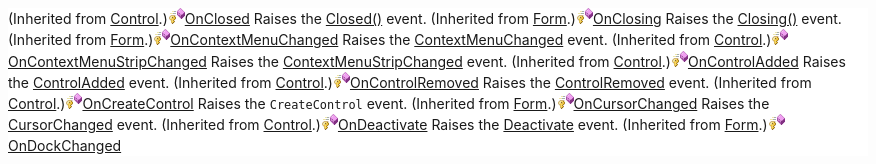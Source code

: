  (Inherited from <a href="https://docs.microsoft.com/dotnet/api/system.windows.forms.control" target="_blank" rel="noopener noreferrer">Control</a>.)</td></tr><tr><td>![Protected method](media/protmethod.gif "Protected method")</td><td><a href="https://docs.microsoft.com/dotnet/api/system.windows.forms.form.onclosed#system-windows-forms-form-onclosed(system-eventargs)" target="_blank" rel="noopener noreferrer">OnClosed</a></td><td>
Raises the <a href="https://docs.microsoft.com/dotnet/api/system.windows.forms.form.closed" target="_blank" rel="noopener noreferrer">Closed()</a> event.
 (Inherited from <a href="https://docs.microsoft.com/dotnet/api/system.windows.forms.form" target="_blank" rel="noopener noreferrer">Form</a>.)</td></tr><tr><td>![Protected method](media/protmethod.gif "Protected method")</td><td><a href="https://docs.microsoft.com/dotnet/api/system.windows.forms.form.onclosing#system-windows-forms-form-onclosing(system-componentmodel-canceleventargs)" target="_blank" rel="noopener noreferrer">OnClosing</a></td><td>
Raises the <a href="https://docs.microsoft.com/dotnet/api/system.windows.forms.form.closing" target="_blank" rel="noopener noreferrer">Closing()</a> event.
 (Inherited from <a href="https://docs.microsoft.com/dotnet/api/system.windows.forms.form" target="_blank" rel="noopener noreferrer">Form</a>.)</td></tr><tr><td>![Protected method](media/protmethod.gif "Protected method")</td><td><a href="https://docs.microsoft.com/dotnet/api/system.windows.forms.control.oncontextmenuchanged#system-windows-forms-control-oncontextmenuchanged(system-eventargs)" target="_blank" rel="noopener noreferrer">OnContextMenuChanged</a></td><td>
Raises the <a href="https://docs.microsoft.com/dotnet/api/system.windows.forms.control.contextmenuchanged" target="_blank" rel="noopener noreferrer">ContextMenuChanged</a> event.
 (Inherited from <a href="https://docs.microsoft.com/dotnet/api/system.windows.forms.control" target="_blank" rel="noopener noreferrer">Control</a>.)</td></tr><tr><td>![Protected method](media/protmethod.gif "Protected method")</td><td><a href="https://docs.microsoft.com/dotnet/api/system.windows.forms.control.oncontextmenustripchanged#system-windows-forms-control-oncontextmenustripchanged(system-eventargs)" target="_blank" rel="noopener noreferrer">OnContextMenuStripChanged</a></td><td>
Raises the <a href="https://docs.microsoft.com/dotnet/api/system.windows.forms.control.contextmenustripchanged" target="_blank" rel="noopener noreferrer">ContextMenuStripChanged</a> event.
 (Inherited from <a href="https://docs.microsoft.com/dotnet/api/system.windows.forms.control" target="_blank" rel="noopener noreferrer">Control</a>.)</td></tr><tr><td>![Protected method](media/protmethod.gif "Protected method")</td><td><a href="https://docs.microsoft.com/dotnet/api/system.windows.forms.control.oncontroladded#system-windows-forms-control-oncontroladded(system-windows-forms-controleventargs)" target="_blank" rel="noopener noreferrer">OnControlAdded</a></td><td>
Raises the <a href="https://docs.microsoft.com/dotnet/api/system.windows.forms.control.controladded" target="_blank" rel="noopener noreferrer">ControlAdded</a> event.
 (Inherited from <a href="https://docs.microsoft.com/dotnet/api/system.windows.forms.control" target="_blank" rel="noopener noreferrer">Control</a>.)</td></tr><tr><td>![Protected method](media/protmethod.gif "Protected method")</td><td><a href="https://docs.microsoft.com/dotnet/api/system.windows.forms.control.oncontrolremoved#system-windows-forms-control-oncontrolremoved(system-windows-forms-controleventargs)" target="_blank" rel="noopener noreferrer">OnControlRemoved</a></td><td>
Raises the <a href="https://docs.microsoft.com/dotnet/api/system.windows.forms.control.controlremoved" target="_blank" rel="noopener noreferrer">ControlRemoved</a> event.
 (Inherited from <a href="https://docs.microsoft.com/dotnet/api/system.windows.forms.control" target="_blank" rel="noopener noreferrer">Control</a>.)</td></tr><tr><td>![Protected method](media/protmethod.gif "Protected method")</td><td><a href="https://docs.microsoft.com/dotnet/api/system.windows.forms.form.oncreatecontrol#system-windows-forms-form-oncreatecontrol" target="_blank" rel="noopener noreferrer">OnCreateControl</a></td><td>
Raises the `CreateControl` event.
 (Inherited from <a href="https://docs.microsoft.com/dotnet/api/system.windows.forms.form" target="_blank" rel="noopener noreferrer">Form</a>.)</td></tr><tr><td>![Protected method](media/protmethod.gif "Protected method")</td><td><a href="https://docs.microsoft.com/dotnet/api/system.windows.forms.control.oncursorchanged#system-windows-forms-control-oncursorchanged(system-eventargs)" target="_blank" rel="noopener noreferrer">OnCursorChanged</a></td><td>
Raises the <a href="https://docs.microsoft.com/dotnet/api/system.windows.forms.control.cursorchanged" target="_blank" rel="noopener noreferrer">CursorChanged</a> event.
 (Inherited from <a href="https://docs.microsoft.com/dotnet/api/system.windows.forms.control" target="_blank" rel="noopener noreferrer">Control</a>.)</td></tr><tr><td>![Protected method](media/protmethod.gif "Protected method")</td><td><a href="https://docs.microsoft.com/dotnet/api/system.windows.forms.form.ondeactivate#system-windows-forms-form-ondeactivate(system-eventargs)" target="_blank" rel="noopener noreferrer">OnDeactivate</a></td><td>
Raises the <a href="https://docs.microsoft.com/dotnet/api/system.windows.forms.form.deactivate" target="_blank" rel="noopener noreferrer">Deactivate</a> event.
 (Inherited from <a href="https://docs.microsoft.com/dotnet/api/system.windows.forms.form" target="_blank" rel="noopener noreferrer">Form</a>.)</td></tr><tr><td>![Protected method](media/protmethod.gif "Protected method")</td><td><a href="https://docs.microsoft.com/dotnet/api/system.windows.forms.control.ondockchanged#system-windows-forms-control-ondockchanged(system-eventargs)" target="_blank" rel="noopener noreferrer">OnDockChanged</a></td><td>